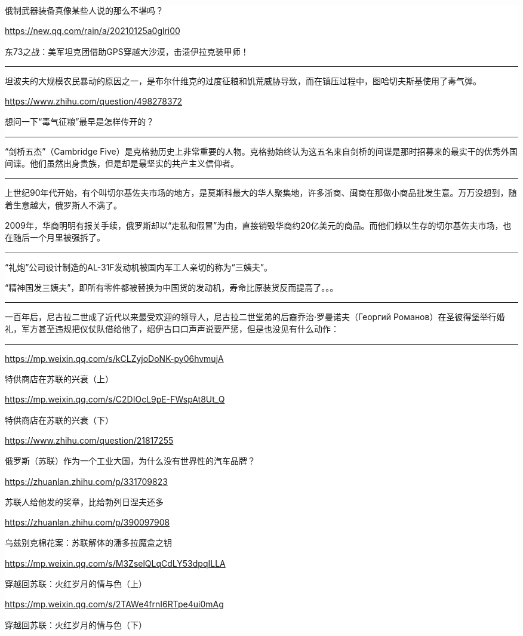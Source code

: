 俄制武器装备真像某些人说的那么不堪吗？

https://new.qq.com/rain/a/20210125a0glri00

东73之战：美军坦克团借助GPS穿越大沙漠，击溃伊拉克装甲师！

---

坦波夫的大规模农民暴动的原因之一，是布尔什维克的过度征粮和饥荒威胁导致，而在镇压过程中，图哈切夫斯基使用了毒气弹。

https://www.zhihu.com/question/498278372

想问一下“毒气征粮”最早是怎样传开的？

---

“剑桥五杰”（Cambridge Five）是克格勃历史上非常重要的人物。克格勃始终认为这五名来自剑桥的间谍是那时招募来的最实干的优秀外国间谍。他们虽然出身贵族，但是却是最坚实的共产主义信仰者。

---

上世纪90年代开始，有个叫切尔基佐夫市场的地方，是莫斯科最大的华人聚集地，许多浙商、闽商在那做小商品批发生意。万万没想到，随着生意越大，俄罗斯人不满了。

2009年，华商明明有报关手续，俄罗斯却以“走私和假冒”为由，直接销毁华商约20亿美元的商品。而他们赖以生存的切尔基佐夫市场，也在随后一个月里被强拆了。

---

“礼炮”公司设计制造的AL-31F发动机被国内军工人亲切的称为“三姨夫”。

“精神国发三姨夫”，即所有零件都被替换为中国货的发动机，寿命比原装货反而提高了。。。

---

一百年后，尼古拉二世成了近代以来最受欢迎的领导人，尼古拉二世堂弟的后裔乔治·罗曼诺夫（Георгий Романов）在圣彼得堡举行婚礼，军方甚至违规把仪仗队借给他了，绍伊古口口声声说要严惩，但是也没见有什么动作：

---

https://mp.weixin.qq.com/s/kCLZyjoDoNK-py06hvmujA

特供商店在苏联的兴衰（上）

https://mp.weixin.qq.com/s/C2DIOcL9pE-FWspAt8Ut_Q

特供商店在苏联的兴衰（下）

https://www.zhihu.com/question/21817255

俄罗斯（苏联）作为一个工业大国，为什么没有世界性的汽车品牌？

https://zhuanlan.zhihu.com/p/331709823

苏联人给他发的奖章，比给勃列日涅夫还多

https://zhuanlan.zhihu.com/p/390097908

乌兹别克棉花案：苏联解体的潘多拉魔盒之钥

https://mp.weixin.qq.com/s/M3ZselQLqCdLY53dpqILLA

穿越回苏联：火红岁月的情与色（上）

https://mp.weixin.qq.com/s/2TAWe4frnI6RTpe4ui0mAg

穿越回苏联：火红岁月的情与色（下）
